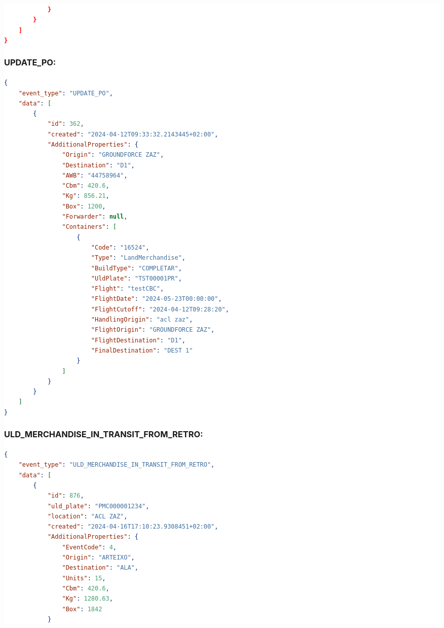 ```json
            }
        }
    ]
}
```

### UPDATE_PO:

```json
{
    "event_type": "UPDATE_PO",
    "data": [
        {
            "id": 362,
            "created": "2024-04-12T09:33:32.2143445+02:00",
            "AdditionalProperties": {
                "Origin": "GROUNDFORCE ZAZ",
                "Destination": "D1",
                "AWB": "44758964",
                "Cbm": 420.6,
                "Kg": 856.21,
                "Box": 1200,
                "Forwarder": null,
                "Containers": [
                    {
                        "Code": "16524",
                        "Type": "LandMerchandise",
                        "BuildType": "COMPLETAR",
                        "UldPlate": "TST00001PR",
                        "Flight": "testCBC",
                        "FlightDate": "2024-05-23T00:00:00",
                        "FlightCutoff": "2024-04-12T09:28:20",
                        "HandlingOrigin": "acl zaz",
                        "FlightOrigin": "GROUNDFORCE ZAZ",
                        "FlightDestination": "D1",
                        "FinalDestination": "DEST 1"
                    }
                ]
            }
        }
    ]
}
```

### ULD_MERCHANDISE_IN_TRANSIT_FROM_RETRO:

```json
{
    "event_type": "ULD_MERCHANDISE_IN_TRANSIT_FROM_RETRO",
    "data": [
        {
            "id": 876,
            "uld_plate": "PMC000001234",
            "location": "ACL ZAZ",
            "created": "2024-04-16T17:10:23.9308451+02:00",
            "AdditionalProperties": {
                "EventCode": 4,
                "Origin": "ARTEIXO",
                "Destination": "ALA",
                "Units": 15,
                "Cbm": 420.6,
                "Kg": 1280.63,
                "Box": 1842
            }
```